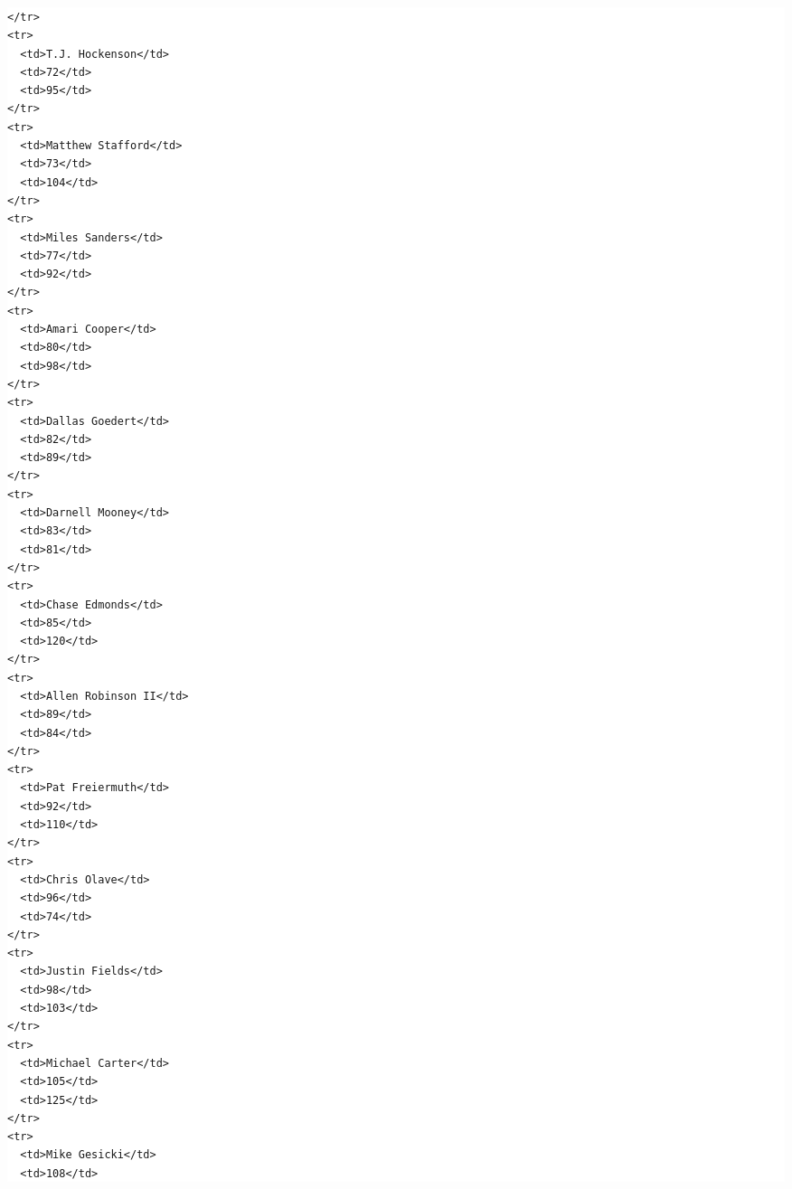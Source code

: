     </tr>
    <tr>
      <td>T.J. Hockenson</td>
      <td>72</td>
      <td>95</td>
    </tr>
    <tr>
      <td>Matthew Stafford</td>
      <td>73</td>
      <td>104</td>
    </tr>
    <tr>
      <td>Miles Sanders</td>
      <td>77</td>
      <td>92</td>
    </tr>
    <tr>
      <td>Amari Cooper</td>
      <td>80</td>
      <td>98</td>
    </tr>
    <tr>
      <td>Dallas Goedert</td>
      <td>82</td>
      <td>89</td>
    </tr>
    <tr>
      <td>Darnell Mooney</td>
      <td>83</td>
      <td>81</td>
    </tr>
    <tr>
      <td>Chase Edmonds</td>
      <td>85</td>
      <td>120</td>
    </tr>
    <tr>
      <td>Allen Robinson II</td>
      <td>89</td>
      <td>84</td>
    </tr>
    <tr>
      <td>Pat Freiermuth</td>
      <td>92</td>
      <td>110</td>
    </tr>
    <tr>
      <td>Chris Olave</td>
      <td>96</td>
      <td>74</td>
    </tr>
    <tr>
      <td>Justin Fields</td>
      <td>98</td>
      <td>103</td>
    </tr>
    <tr>
      <td>Michael Carter</td>
      <td>105</td>
      <td>125</td>
    </tr>
    <tr>
      <td>Mike Gesicki</td>
      <td>108</td>